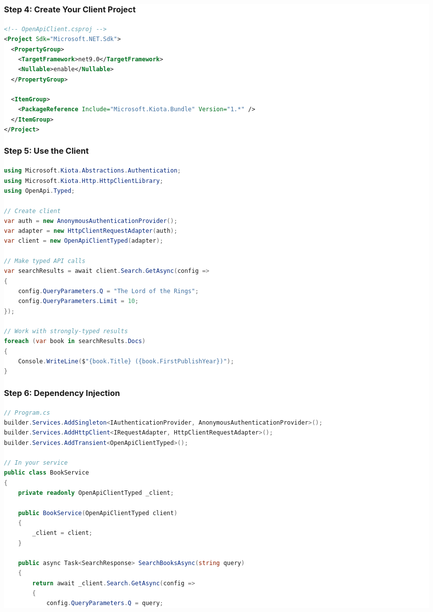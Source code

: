 ### Step 4: Create Your Client Project

```xml
<!-- OpenApiClient.csproj -->
<Project Sdk="Microsoft.NET.Sdk">
  <PropertyGroup>
    <TargetFramework>net9.0</TargetFramework>
    <Nullable>enable</Nullable>
  </PropertyGroup>
  
  <ItemGroup>
    <PackageReference Include="Microsoft.Kiota.Bundle" Version="1.*" />
  </ItemGroup>
</Project>
```

### Step 5: Use the Client

```csharp
using Microsoft.Kiota.Abstractions.Authentication;
using Microsoft.Kiota.Http.HttpClientLibrary;
using OpenApi.Typed;

// Create client
var auth = new AnonymousAuthenticationProvider();
var adapter = new HttpClientRequestAdapter(auth);
var client = new OpenApiClientTyped(adapter);

// Make typed API calls
var searchResults = await client.Search.GetAsync(config =>
{
    config.QueryParameters.Q = "The Lord of the Rings";
    config.QueryParameters.Limit = 10;
});

// Work with strongly-typed results
foreach (var book in searchResults.Docs)
{
    Console.WriteLine($"{book.Title} ({book.FirstPublishYear})");
}
```

### Step 6: Dependency Injection

```csharp
// Program.cs
builder.Services.AddSingleton<IAuthenticationProvider, AnonymousAuthenticationProvider>();
builder.Services.AddHttpClient<IRequestAdapter, HttpClientRequestAdapter>();
builder.Services.AddTransient<OpenApiClientTyped>();

// In your service
public class BookService
{
    private readonly OpenApiClientTyped _client;
    
    public BookService(OpenApiClientTyped client)
    {
        _client = client;
    }
    
    public async Task<SearchResponse> SearchBooksAsync(string query)
    {
        return await _client.Search.GetAsync(config =>
        {
            config.QueryParameters.Q = query;
```